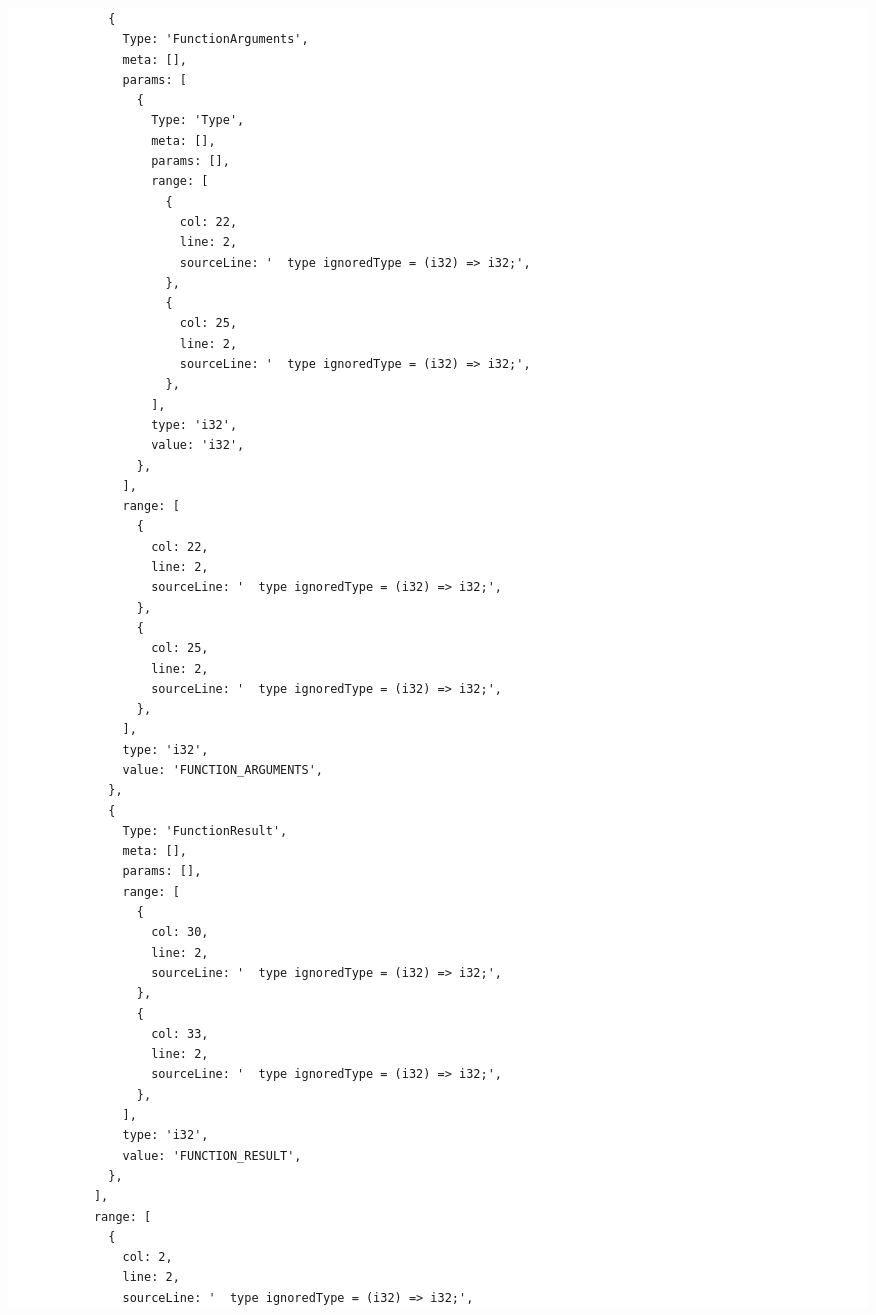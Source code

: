                  {
                    Type: 'FunctionArguments',
                    meta: [],
                    params: [
                      {
                        Type: 'Type',
                        meta: [],
                        params: [],
                        range: [
                          {
                            col: 22,
                            line: 2,
                            sourceLine: '  type ignoredType = (i32) => i32;',
                          },
                          {
                            col: 25,
                            line: 2,
                            sourceLine: '  type ignoredType = (i32) => i32;',
                          },
                        ],
                        type: 'i32',
                        value: 'i32',
                      },
                    ],
                    range: [
                      {
                        col: 22,
                        line: 2,
                        sourceLine: '  type ignoredType = (i32) => i32;',
                      },
                      {
                        col: 25,
                        line: 2,
                        sourceLine: '  type ignoredType = (i32) => i32;',
                      },
                    ],
                    type: 'i32',
                    value: 'FUNCTION_ARGUMENTS',
                  },
                  {
                    Type: 'FunctionResult',
                    meta: [],
                    params: [],
                    range: [
                      {
                        col: 30,
                        line: 2,
                        sourceLine: '  type ignoredType = (i32) => i32;',
                      },
                      {
                        col: 33,
                        line: 2,
                        sourceLine: '  type ignoredType = (i32) => i32;',
                      },
                    ],
                    type: 'i32',
                    value: 'FUNCTION_RESULT',
                  },
                ],
                range: [
                  {
                    col: 2,
                    line: 2,
                    sourceLine: '  type ignoredType = (i32) => i32;',